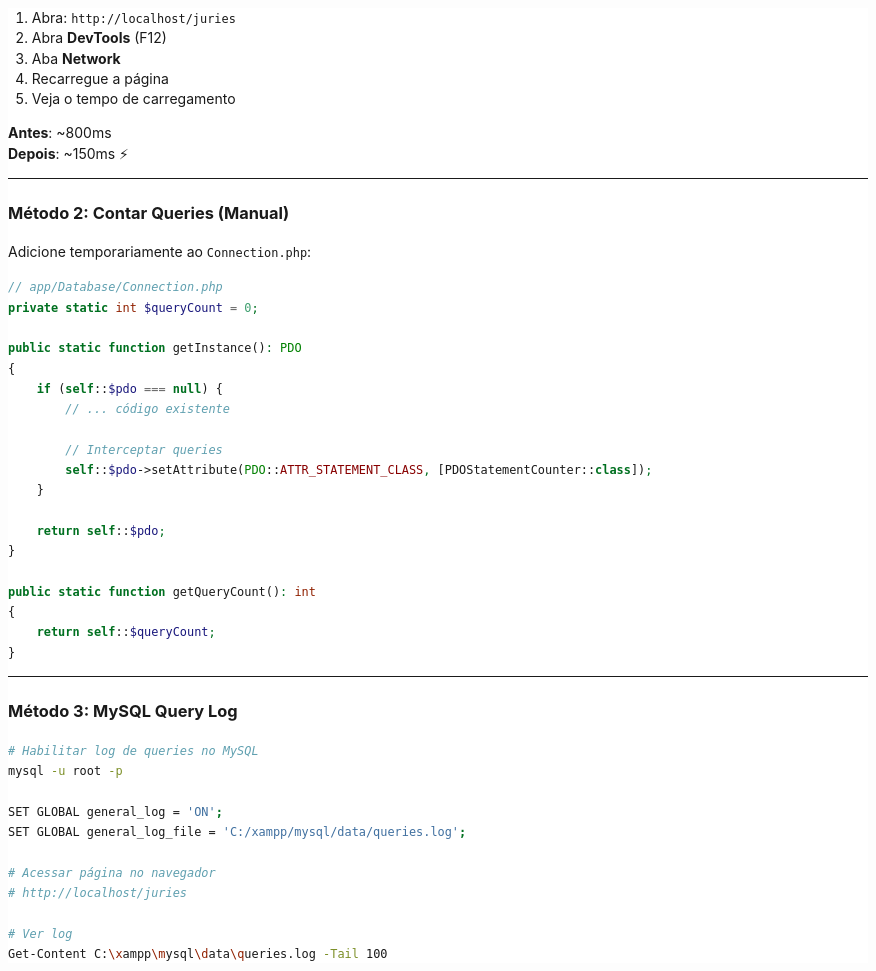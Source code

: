 1. Abra: `http://localhost/juries`
2. Abra **DevTools** (F12)
3. Aba **Network**
4. Recarregue a página
5. Veja o tempo de carregamento

**Antes**: ~800ms  
**Depois**: ~150ms ⚡

---

### Método 2: Contar Queries (Manual)

Adicione temporariamente ao `Connection.php`:

```php
// app/Database/Connection.php
private static int $queryCount = 0;

public static function getInstance(): PDO
{
    if (self::$pdo === null) {
        // ... código existente
        
        // Interceptar queries
        self::$pdo->setAttribute(PDO::ATTR_STATEMENT_CLASS, [PDOStatementCounter::class]);
    }
    
    return self::$pdo;
}

public static function getQueryCount(): int
{
    return self::$queryCount;
}
```

---

### Método 3: MySQL Query Log

```bash
# Habilitar log de queries no MySQL
mysql -u root -p

SET GLOBAL general_log = 'ON';
SET GLOBAL general_log_file = 'C:/xampp/mysql/data/queries.log';

# Acessar página no navegador
# http://localhost/juries

# Ver log
Get-Content C:\xampp\mysql\data\queries.log -Tail 100
```
